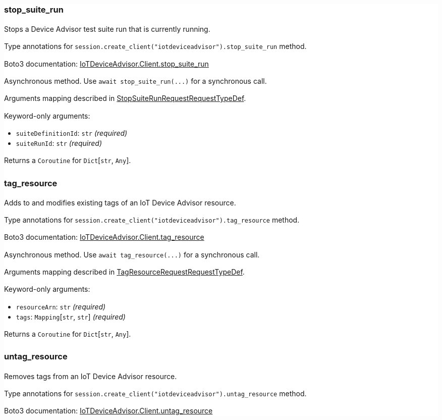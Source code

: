 <a id="stop_suite_run"></a>

### stop_suite_run

Stops a Device Advisor test suite run that is currently running.

Type annotations for `session.create_client("iotdeviceadvisor").stop_suite_run`
method.

Boto3 documentation:
[IoTDeviceAdvisor.Client.stop_suite_run](https://boto3.amazonaws.com/v1/documentation/api/latest/reference/services/iotdeviceadvisor.html#IoTDeviceAdvisor.Client.stop_suite_run)

Asynchronous method. Use `await stop_suite_run(...)` for a synchronous call.

Arguments mapping described in
[StopSuiteRunRequestRequestTypeDef](./type_defs.md#stopsuiterunrequestrequesttypedef).

Keyword-only arguments:

- `suiteDefinitionId`: `str` *(required)*
- `suiteRunId`: `str` *(required)*

Returns a `Coroutine` for `Dict`\[`str`, `Any`\].

<a id="tag_resource"></a>

### tag_resource

Adds to and modifies existing tags of an IoT Device Advisor resource.

Type annotations for `session.create_client("iotdeviceadvisor").tag_resource`
method.

Boto3 documentation:
[IoTDeviceAdvisor.Client.tag_resource](https://boto3.amazonaws.com/v1/documentation/api/latest/reference/services/iotdeviceadvisor.html#IoTDeviceAdvisor.Client.tag_resource)

Asynchronous method. Use `await tag_resource(...)` for a synchronous call.

Arguments mapping described in
[TagResourceRequestRequestTypeDef](./type_defs.md#tagresourcerequestrequesttypedef).

Keyword-only arguments:

- `resourceArn`: `str` *(required)*
- `tags`: `Mapping`\[`str`, `str`\] *(required)*

Returns a `Coroutine` for `Dict`\[`str`, `Any`\].

<a id="untag_resource"></a>

### untag_resource

Removes tags from an IoT Device Advisor resource.

Type annotations for `session.create_client("iotdeviceadvisor").untag_resource`
method.

Boto3 documentation:
[IoTDeviceAdvisor.Client.untag_resource](https://boto3.amazonaws.com/v1/documentation/api/latest/reference/services/iotdeviceadvisor.html#IoTDeviceAdvisor.Client.untag_resource)
